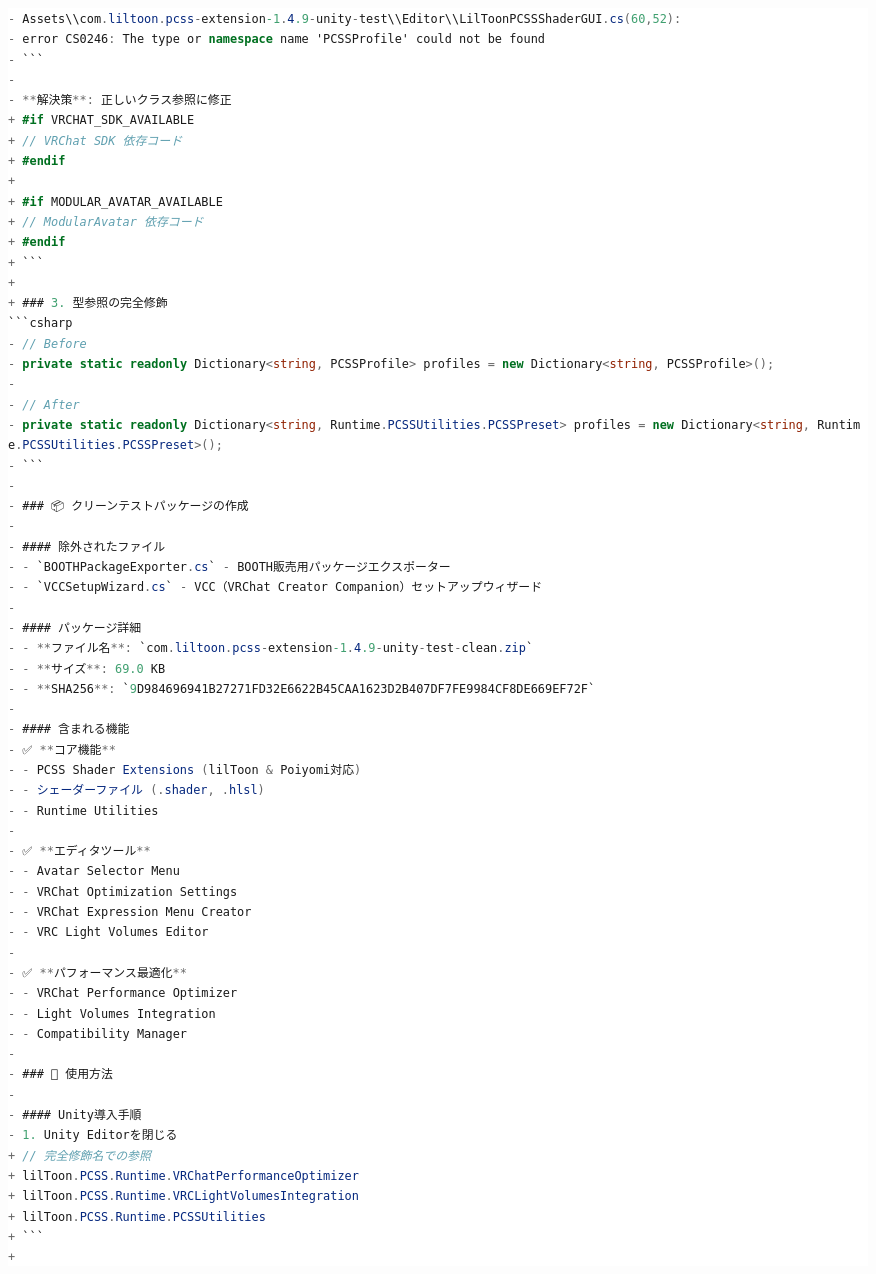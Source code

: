   ```csharp
- Assets\\com.liltoon.pcss-extension-1.4.9-unity-test\\Editor\\LilToonPCSSShaderGUI.cs(60,52): 
- error CS0246: The type or namespace name 'PCSSProfile' could not be found
- ```
- 
- **解決策**: 正しいクラス参照に修正
+ #if VRCHAT_SDK_AVAILABLE
+ // VRChat SDK 依存コード
+ #endif
+ 
+ #if MODULAR_AVATAR_AVAILABLE  
+ // ModularAvatar 依存コード
+ #endif
+ ```
+ 
+ ### 3. 型参照の完全修飾
  ```csharp
- // Before
- private static readonly Dictionary<string, PCSSProfile> profiles = new Dictionary<string, PCSSProfile>();
- 
- // After
- private static readonly Dictionary<string, Runtime.PCSSUtilities.PCSSPreset> profiles = new Dictionary<string, Runtime.PCSSUtilities.PCSSPreset>();
- ```
- 
- ### 📦 クリーンテストパッケージの作成
- 
- #### 除外されたファイル
- - `BOOTHPackageExporter.cs` - BOOTH販売用パッケージエクスポーター
- - `VCCSetupWizard.cs` - VCC（VRChat Creator Companion）セットアップウィザード
- 
- #### パッケージ詳細
- - **ファイル名**: `com.liltoon.pcss-extension-1.4.9-unity-test-clean.zip`
- - **サイズ**: 69.0 KB
- - **SHA256**: `9D984696941B27271FD32E6622B45CAA1623D2B407DF7FE9984CF8DE669EF72F`
- 
- #### 含まれる機能
- ✅ **コア機能**
- - PCSS Shader Extensions (lilToon & Poiyomi対応)
- - シェーダーファイル (.shader, .hlsl)
- - Runtime Utilities
- 
- ✅ **エディタツール**
- - Avatar Selector Menu
- - VRChat Optimization Settings
- - VRChat Expression Menu Creator
- - VRC Light Volumes Editor
- 
- ✅ **パフォーマンス最適化**
- - VRChat Performance Optimizer
- - Light Volumes Integration
- - Compatibility Manager
- 
- ### 🚀 使用方法
- 
- #### Unity導入手順
- 1. Unity Editorを閉じる
+ // 完全修飾名での参照
+ lilToon.PCSS.Runtime.VRChatPerformanceOptimizer
+ lilToon.PCSS.Runtime.VRCLightVolumesIntegration
+ lilToon.PCSS.Runtime.PCSSUtilities
+ ```
+ 
  ```
